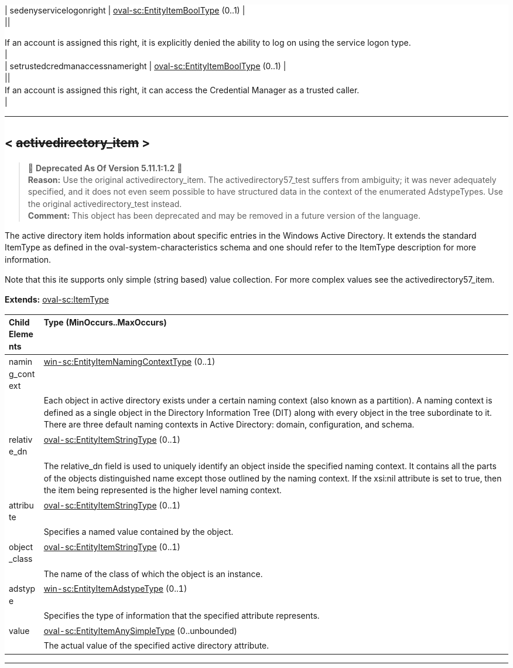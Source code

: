 | sedenyservicelogonright | [oval-sc:EntityItemBoolType](oval-system-characteristics-schema.md#EntityItemBoolType)  (0..1) |  
||<div>If an account is assigned this right, it is explicitly denied the ability to log on using the service logon type.</div>|  
| setrustedcredmanaccessnameright | [oval-sc:EntityItemBoolType](oval-system-characteristics-schema.md#EntityItemBoolType)  (0..1) |  
||<div>If an account is assigned this right, it can access the Credential Manager as a trusted caller.</div>|  
  
______________
  
## <a name="activedirectory_item"></a><  ~~activedirectory_item~~  >

> :small_red_triangle: **Deprecated As Of Version 5.11.1:1.2** :small_red_triangle: <br />**Reason:** Use the original activedirectory_item. The activedirectory57_test suffers from ambiguity; it was never adequately specified, and it does not even seem possible to have structured data in the context of the enumerated AdstypeTypes. Use the original activedirectory_test instead.<br />**Comment:** This object has been deprecated and may be removed in a future version of the language.<br />

The active directory item holds information about specific entries in the Windows Active Directory. It extends the standard ItemType as defined in the oval-system-characteristics schema and one should refer to the ItemType description for more information.

Note that this ite supports only simple (string based) value collection. For more complex values see the activedirectory57_item.

**Extends:** [oval-sc:ItemType](oval-system-characteristics-schema.md#ItemType) 

| Child Elements | Type (MinOccurs..MaxOccurs) |  
|:-------------- |:--------------------------- |  
| naming_context | [win-sc:EntityItemNamingContextType](#EntityItemNamingContextType)  (0..1) |  
||<div>Each object in active directory exists under a certain naming context (also known as a partition). A naming context is defined as a single object in the Directory Information Tree (DIT) along with every object in the tree subordinate to it. There are three default naming contexts in Active Directory: domain, configuration, and schema.</div>|  
| relative_dn | [oval-sc:EntityItemStringType](oval-system-characteristics-schema.md#EntityItemStringType)  (0..1) |  
||<div>The relative_dn field is used to uniquely identify an object inside the specified naming context. It contains all the parts of the objects distinguished name except those outlined by the naming context. If the xsi:nil attribute is set to true, then the item being represented is the higher level naming context.</div>|  
| attribute | [oval-sc:EntityItemStringType](oval-system-characteristics-schema.md#EntityItemStringType)  (0..1) |  
||<div>Specifies a named value contained by the object.</div>|  
| object_class | [oval-sc:EntityItemStringType](oval-system-characteristics-schema.md#EntityItemStringType)  (0..1) |  
||<div>The name of the class of which the object is an instance.</div>|  
| adstype | [win-sc:EntityItemAdstypeType](#EntityItemAdstypeType)  (0..1) |  
||<div>Specifies the type of information that the specified attribute represents.</div>|  
| value | [oval-sc:EntityItemAnySimpleType](oval-system-characteristics-schema.md#EntityItemAnySimpleType)  (0..unbounded) |  
||<div>The actual value of the specified active directory attribute.</div>|  
  
______________
  